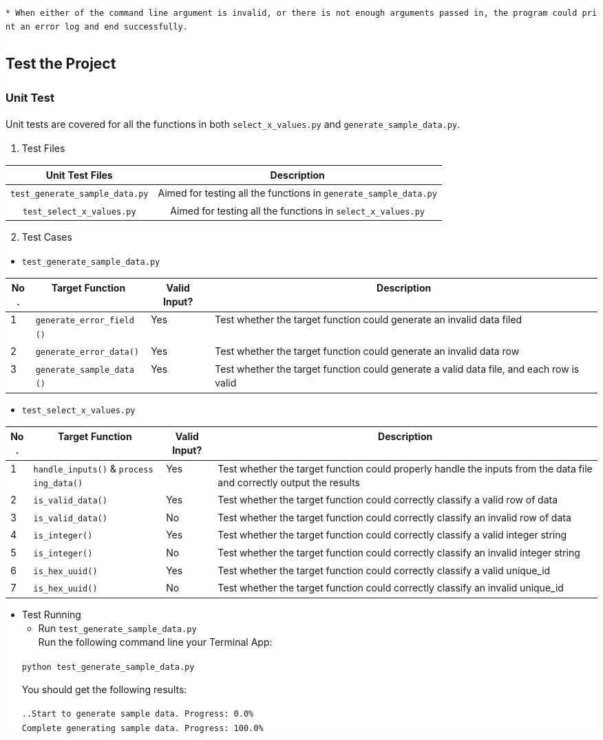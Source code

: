     * When either of the command line argument is invalid, or there is not enough arguments passed in, the program could print an error log and end successfully.

## Test the Project  
### Unit Test
Unit tests are covered for all the functions in both `select_x_values.py` and `generate_sample_data.py`.  
1. Test Files  

| Unit Test Files | Description |  
| :---: | :---: |
| `test_generate_sample_data.py`| Aimed for testing all the functions in `generate_sample_data.py`|  
| `test_select_x_values.py`| Aimed for testing all the functions in `select_x_values.py`|  

2. Test Cases  

* `test_generate_sample_data.py`  

| No. | Target Function | Valid Input? | Description |  
| --- | --- | --- | --- |  
| 1 | `generate_error_field()` | Yes | Test whether the target function could generate an invalid data filed | 
| 2 | `generate_error_data()` | Yes | Test whether the target function could generate an invalid data row |  
| 3 | `generate_sample_data()` | Yes | Test whether the target function could generate a valid data file, and each row is valid |  

* `test_select_x_values.py`  

| No. | Target Function | Valid Input? | Description |  
| --- | --- | --- | --- |  
| 1 | `handle_inputs()` & `processing_data()` | Yes | Test whether the target function could properly handle the inputs from the data file and correctly output the results | 
| 2 | `is_valid_data()` | Yes | Test whether the target function could correctly classify a valid row of data |  
| 3 | `is_valid_data()` | No | Test whether the target function could correctly classify an invalid row of data |   
| 4 | `is_integer()` | Yes | Test whether the target function could correctly classify a valid integer string |  
| 5 | `is_integer()` | No | Test whether the target function could correctly classify an invalid integer string |  
| 6 | `is_hex_uuid()` | Yes | Test whether the target function could correctly classify a valid unique_id |  
| 7 | `is_hex_uuid()` | No | Test whether the target function could correctly classify an invalid unique_id|  
 
* Test Running  
    * Run `test_generate_sample_data.py`  
    Run the following command line your Terminal App:  
    ```
    python test_generate_sample_data.py
    ```  
    You should get the following results:  
    ```
    ..Start to generate sample data. Progress: 0.0%
    Complete generating sample data. Progress: 100.0%
